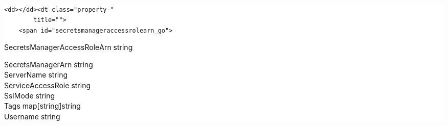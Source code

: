     <dd></dd><dt class="property-"
            title="">
        <span id="secretsmanageraccessrolearn_go">
<a data-swiftype-name="resource-property" data-swiftype-type="text" href="#secretsmanageraccessrolearn_go" style="color: inherit; text-decoration: inherit;">Secrets<wbr>Manager<wbr>Access<wbr>Role<wbr>Arn</a>
</span>
        <span class="property-indicator"></span>
        <span class="property-type">string</span>
    </dt>
    <dd></dd><dt class="property-"
            title="">
        <span id="secretsmanagerarn_go">
<a data-swiftype-name="resource-property" data-swiftype-type="text" href="#secretsmanagerarn_go" style="color: inherit; text-decoration: inherit;">Secrets<wbr>Manager<wbr>Arn</a>
</span>
        <span class="property-indicator"></span>
        <span class="property-type">string</span>
    </dt>
    <dd></dd><dt class="property-"
            title="">
        <span id="servername_go">
<a data-swiftype-name="resource-property" data-swiftype-type="text" href="#servername_go" style="color: inherit; text-decoration: inherit;">Server<wbr>Name</a>
</span>
        <span class="property-indicator"></span>
        <span class="property-type">string</span>
    </dt>
    <dd></dd><dt class="property-"
            title="">
        <span id="serviceaccessrole_go">
<a data-swiftype-name="resource-property" data-swiftype-type="text" href="#serviceaccessrole_go" style="color: inherit; text-decoration: inherit;">Service<wbr>Access<wbr>Role</a>
</span>
        <span class="property-indicator"></span>
        <span class="property-type">string</span>
    </dt>
    <dd></dd><dt class="property-"
            title="">
        <span id="sslmode_go">
<a data-swiftype-name="resource-property" data-swiftype-type="text" href="#sslmode_go" style="color: inherit; text-decoration: inherit;">Ssl<wbr>Mode</a>
</span>
        <span class="property-indicator"></span>
        <span class="property-type">string</span>
    </dt>
    <dd></dd><dt class="property-"
            title="">
        <span id="tags_go">
<a data-swiftype-name="resource-property" data-swiftype-type="text" href="#tags_go" style="color: inherit; text-decoration: inherit;">Tags</a>
</span>
        <span class="property-indicator"></span>
        <span class="property-type">map[string]string</span>
    </dt>
    <dd></dd><dt class="property-"
            title="">
        <span id="username_go">
<a data-swiftype-name="resource-property" data-swiftype-type="text" href="#username_go" style="color: inherit; text-decoration: inherit;">Username</a>
</span>
        <span class="property-indicator"></span>
        <span class="property-type">string</span>
    </dt>